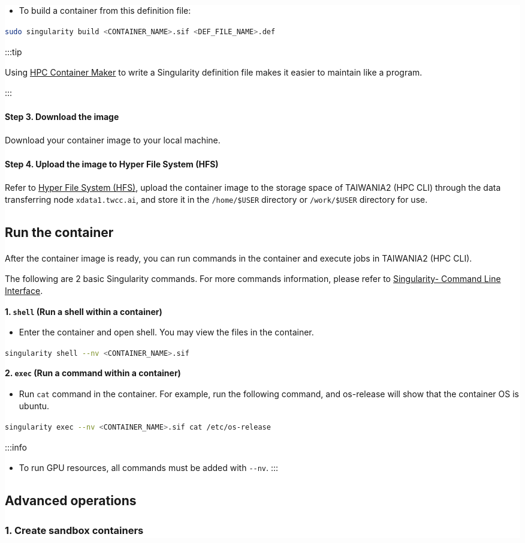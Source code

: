 - To build a container from this definition file:
```bash
sudo singularity build <CONTAINER_NAME>.sif <DEF_FILE_NAME>.def
```

:::tip

Using [<ins>HPC Container Maker</ins>](https://github.com/NVIDIA/hpc-container-maker) to write a Singularity definition file makes it easier to maintain like a program.

:::


#### Step 3. Download the image

Download your container image to your local machine.

#### Step 4. Upload the image to Hyper File System (HFS)

Refer to [Hyper File System (HFS)](https://www.twcc.ai/doc?page=hfs), upload the container image to the storage space of TAIWANIA2 (HPC CLI) through the data transferring node `xdata1.twcc.ai`, and store it in the `/home/$USER` directory or `/work/$USER` directory for use.


## Run the container

After the container image is ready, you can run commands in the container and execute jobs in TAIWANIA2 (HPC CLI).

The following are 2 basic Singularity commands. For more commands information, please refer to [Singularity- Command Line Interface](https://sylabs.io/guides/3.6/user-guide/cli.html).


**1. `shell` (Run a shell within a container)**

- Enter the container and open shell. You may view the files in the container.

```bash
singularity shell --nv <CONTAINER_NAME>.sif
```

**2. `exec` (Run a command within a container)**

- Run `cat` command in the container. For example, run the following command, and os-release will show that the container OS is ubuntu.

```bash
singularity exec --nv <CONTAINER_NAME>.sif cat /etc/os-release
```


:::info
- To run GPU resources, all commands must be added with `--nv`.
:::


## Advanced operations

### 1. Create sandbox containers
